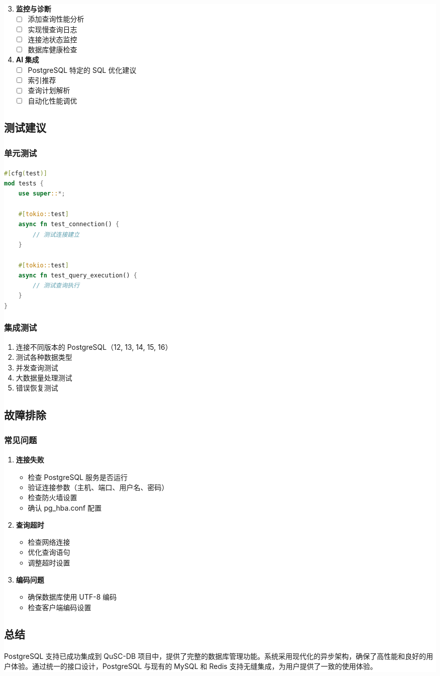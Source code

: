 3. **监控与诊断**
   - [ ] 添加查询性能分析
   - [ ] 实现慢查询日志
   - [ ] 连接池状态监控
   - [ ] 数据库健康检查

4. **AI 集成**
   - [ ] PostgreSQL 特定的 SQL 优化建议
   - [ ] 索引推荐
   - [ ] 查询计划解析
   - [ ] 自动化性能调优

## 测试建议

### 单元测试
```rust
#[cfg(test)]
mod tests {
    use super::*;
    
    #[tokio::test]
    async fn test_connection() {
        // 测试连接建立
    }
    
    #[tokio::test]
    async fn test_query_execution() {
        // 测试查询执行
    }
}
```

### 集成测试
1. 连接不同版本的 PostgreSQL（12, 13, 14, 15, 16）
2. 测试各种数据类型
3. 并发查询测试
4. 大数据量处理测试
5. 错误恢复测试

## 故障排除

### 常见问题

1. **连接失败**
   - 检查 PostgreSQL 服务是否运行
   - 验证连接参数（主机、端口、用户名、密码）
   - 检查防火墙设置
   - 确认 pg_hba.conf 配置

2. **查询超时**
   - 检查网络连接
   - 优化查询语句
   - 调整超时设置

3. **编码问题**
   - 确保数据库使用 UTF-8 编码
   - 检查客户端编码设置

## 总结

PostgreSQL 支持已成功集成到 QuSC-DB 项目中，提供了完整的数据库管理功能。系统采用现代化的异步架构，确保了高性能和良好的用户体验。通过统一的接口设计，PostgreSQL 与现有的 MySQL 和 Redis 支持无缝集成，为用户提供了一致的使用体验。